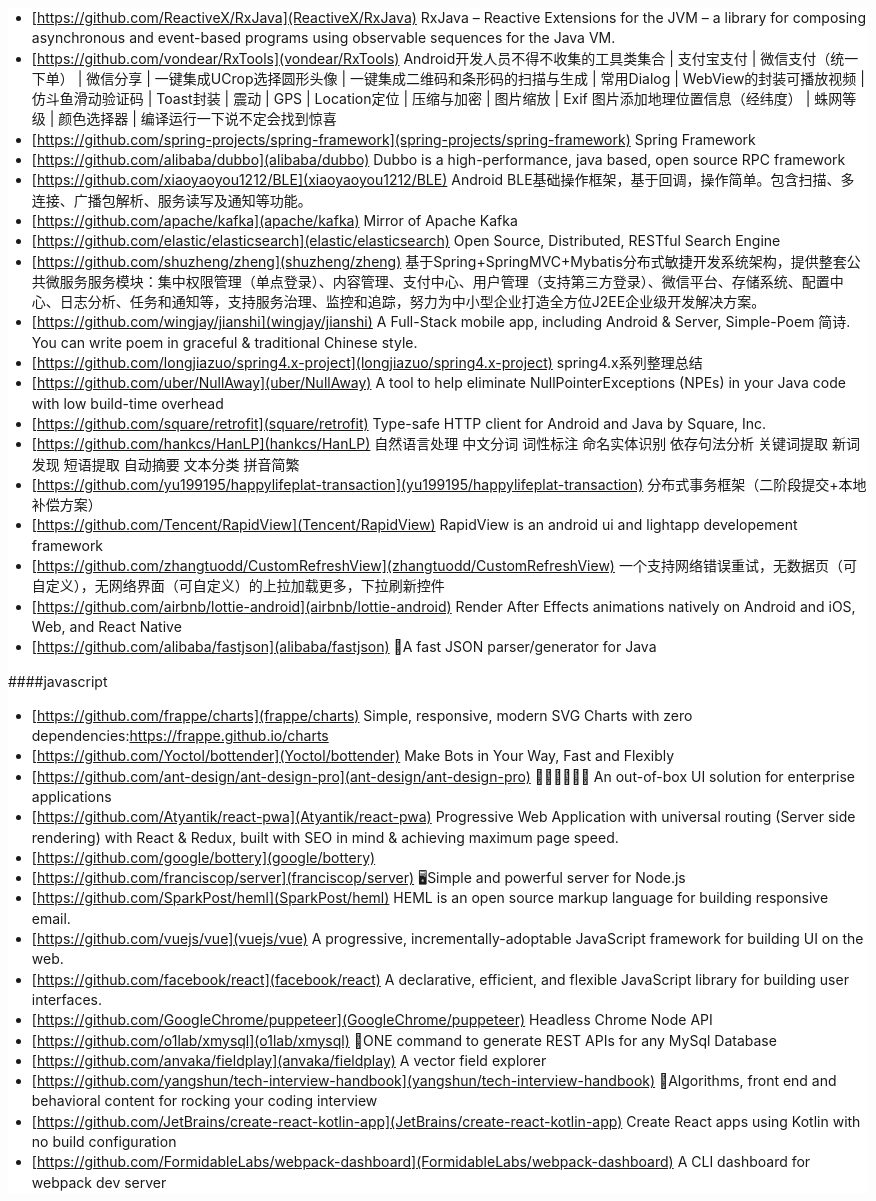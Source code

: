 * [https://github.com/ReactiveX/RxJava](ReactiveX/RxJava) RxJava – Reactive Extensions for the JVM – a library for composing asynchronous and event-based programs using observable sequences for the Java VM.
* [https://github.com/vondear/RxTools](vondear/RxTools) Android开发人员不得不收集的工具类集合 | 支付宝支付 | 微信支付（统一下单） | 微信分享 | 一键集成UCrop选择圆形头像 | 一键集成二维码和条形码的扫描与生成 | 常用Dialog | WebView的封装可播放视频 | 仿斗鱼滑动验证码 | Toast封装 | 震动 | GPS | Location定位 | 压缩与加密 | 图片缩放 | Exif 图片添加地理位置信息（经纬度） | 蛛网等级 | 颜色选择器 | 编译运行一下说不定会找到惊喜
* [https://github.com/spring-projects/spring-framework](spring-projects/spring-framework) Spring Framework
* [https://github.com/alibaba/dubbo](alibaba/dubbo) Dubbo is a high-performance, java based, open source RPC framework
* [https://github.com/xiaoyaoyou1212/BLE](xiaoyaoyou1212/BLE) Android BLE基础操作框架，基于回调，操作简单。包含扫描、多连接、广播包解析、服务读写及通知等功能。
* [https://github.com/apache/kafka](apache/kafka) Mirror of Apache Kafka
* [https://github.com/elastic/elasticsearch](elastic/elasticsearch) Open Source, Distributed, RESTful Search Engine
* [https://github.com/shuzheng/zheng](shuzheng/zheng) 基于Spring+SpringMVC+Mybatis分布式敏捷开发系统架构，提供整套公共微服务服务模块：集中权限管理（单点登录）、内容管理、支付中心、用户管理（支持第三方登录）、微信平台、存储系统、配置中心、日志分析、任务和通知等，支持服务治理、监控和追踪，努力为中小型企业打造全方位J2EE企业级开发解决方案。
* [https://github.com/wingjay/jianshi](wingjay/jianshi) A Full-Stack mobile app, including Android &amp; Server, Simple-Poem 简诗. You can write poem in graceful &amp; traditional Chinese style.
* [https://github.com/longjiazuo/spring4.x-project](longjiazuo/spring4.x-project) spring4.x系列整理总结
* [https://github.com/uber/NullAway](uber/NullAway) A tool to help eliminate NullPointerExceptions (NPEs) in your Java code with low build-time overhead
* [https://github.com/square/retrofit](square/retrofit) Type-safe HTTP client for Android and Java by Square, Inc.
* [https://github.com/hankcs/HanLP](hankcs/HanLP) 自然语言处理 中文分词 词性标注 命名实体识别 依存句法分析 关键词提取 新词发现 短语提取 自动摘要 文本分类 拼音简繁
* [https://github.com/yu199195/happylifeplat-transaction](yu199195/happylifeplat-transaction) 分布式事务框架（二阶段提交+本地补偿方案）
* [https://github.com/Tencent/RapidView](Tencent/RapidView) RapidView is an android ui and lightapp developement framework
* [https://github.com/zhangtuodd/CustomRefreshView](zhangtuodd/CustomRefreshView) 一个支持网络错误重试，无数据页（可自定义），无网络界面（可自定义）的上拉加载更多，下拉刷新控件
* [https://github.com/airbnb/lottie-android](airbnb/lottie-android) Render After Effects animations natively on Android and iOS, Web, and React Native
* [https://github.com/alibaba/fastjson](alibaba/fastjson) 🚄A fast JSON parser/generator for Java

####javascript
* [https://github.com/frappe/charts](frappe/charts) Simple, responsive, modern SVG Charts with zero dependencies:https://frappe.github.io/charts
* [https://github.com/Yoctol/bottender](Yoctol/bottender) Make Bots in Your Way, Fast and Flexibly
* [https://github.com/ant-design/ant-design-pro](ant-design/ant-design-pro) 👨🏻‍💻👩🏻‍💻 An out-of-box UI solution for enterprise applications
* [https://github.com/Atyantik/react-pwa](Atyantik/react-pwa) Progressive Web Application with universal routing (Server side rendering) with React &amp; Redux, built with SEO in mind &amp; achieving maximum page speed.
* [https://github.com/google/bottery](google/bottery)
* [https://github.com/franciscop/server](franciscop/server) 🖥Simple and powerful server for Node.js
* [https://github.com/SparkPost/heml](SparkPost/heml) HEML is an open source markup language for building responsive email.
* [https://github.com/vuejs/vue](vuejs/vue) A progressive, incrementally-adoptable JavaScript framework for building UI on the web.
* [https://github.com/facebook/react](facebook/react) A declarative, efficient, and flexible JavaScript library for building user interfaces.
* [https://github.com/GoogleChrome/puppeteer](GoogleChrome/puppeteer) Headless Chrome Node API
* [https://github.com/o1lab/xmysql](o1lab/xmysql) 🚀ONE command to generate REST APIs for any MySql Database
* [https://github.com/anvaka/fieldplay](anvaka/fieldplay) A vector field explorer
* [https://github.com/yangshun/tech-interview-handbook](yangshun/tech-interview-handbook) 💯Algorithms, front end and behavioral content for rocking your coding interview
* [https://github.com/JetBrains/create-react-kotlin-app](JetBrains/create-react-kotlin-app) Create React apps using Kotlin with no build configuration
* [https://github.com/FormidableLabs/webpack-dashboard](FormidableLabs/webpack-dashboard) A CLI dashboard for webpack dev server